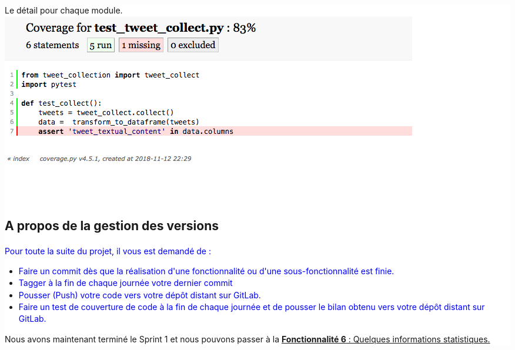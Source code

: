 
Le détail pour chaque module.
![testcoverage](./Images/testcoveragebis.png)




## A propos de la gestion des versions

<span style='color:blue'> Pour toute la suite du projet, il vous est demandé de :</span> 

+ <span style='color:blue'>Faire un commit dès que la réalisation d'une fonctionnalité ou d'une sous-fonctionnalité est finie.</span> 
+ <span style='color:blue'>Tagger à la fin de chaque journée votre dernier commit </span> 
+ <span style='color:blue'>Pousser (Push) votre code vers votre dépôt distant sur GitLab.</span> 
+ <span style='color:blue'>Faire un test de couverture de code à la fin de chaque journée et de pousser le bilan obtenu vers votre dépôt distant sur GitLab.</span>




Nous avons maintenant terminé le Sprint 1 et nous pouvons passer à la  [**Fonctionnalité 6** : Quelques informations statistiques.](./S2_Pretraitement.md)














 
 
 
 
 












 